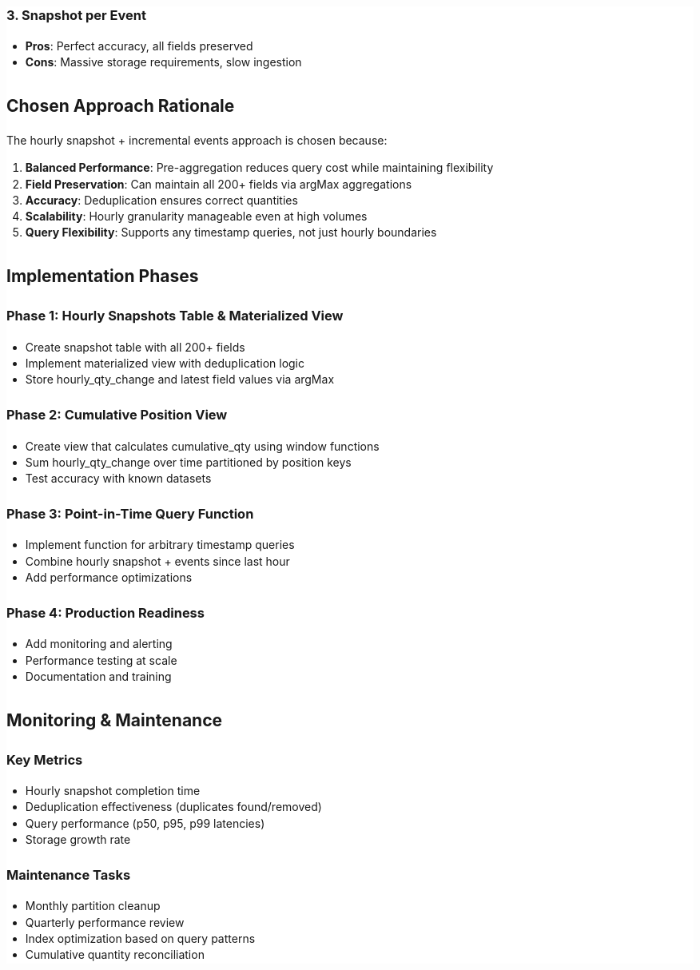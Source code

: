 ### 3. Snapshot per Event
- **Pros**: Perfect accuracy, all fields preserved
- **Cons**: Massive storage requirements, slow ingestion

## Chosen Approach Rationale

The hourly snapshot + incremental events approach is chosen because:

1. **Balanced Performance**: Pre-aggregation reduces query cost while maintaining flexibility
2. **Field Preservation**: Can maintain all 200+ fields via argMax aggregations
3. **Accuracy**: Deduplication ensures correct quantities
4. **Scalability**: Hourly granularity manageable even at high volumes
5. **Query Flexibility**: Supports any timestamp queries, not just hourly boundaries

## Implementation Phases

### Phase 1: Hourly Snapshots Table & Materialized View
- Create snapshot table with all 200+ fields
- Implement materialized view with deduplication logic
- Store hourly_qty_change and latest field values via argMax

### Phase 2: Cumulative Position View
- Create view that calculates cumulative_qty using window functions
- Sum hourly_qty_change over time partitioned by position keys
- Test accuracy with known datasets

### Phase 3: Point-in-Time Query Function
- Implement function for arbitrary timestamp queries
- Combine hourly snapshot + events since last hour
- Add performance optimizations

### Phase 4: Production Readiness
- Add monitoring and alerting
- Performance testing at scale
- Documentation and training

## Monitoring & Maintenance

### Key Metrics
- Hourly snapshot completion time
- Deduplication effectiveness (duplicates found/removed)
- Query performance (p50, p95, p99 latencies)
- Storage growth rate

### Maintenance Tasks
- Monthly partition cleanup
- Quarterly performance review
- Index optimization based on query patterns
- Cumulative quantity reconciliation
